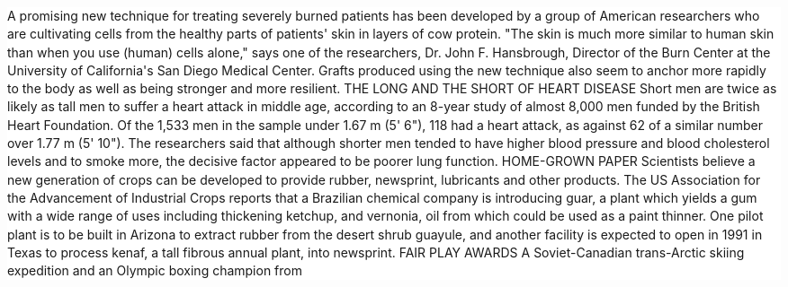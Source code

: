 A promising new technique for
treating severely burned patients
has been developed by a group
of American researchers who are
cultivating cells from the healthy
parts of patients' skin in layers
of cow protein. "The skin is
much more similar to human
skin than when you use (human)
cells alone," says one of the
researchers, Dr. John F.
Hansbrough, Director of the
Burn Center at the University of
California's San Diego Medical
Center. Grafts produced using
the new technique also seem to
anchor more rapidly to the body
as well as being stronger and
more resilient.
THE LONG AND THE SHORT
OF HEART DISEASE
Short men are twice as likely as
tall men to suffer a heart attack
in middle age, according to an
8-year study of almost 8,000
men funded by the British Heart
Foundation. Of the 1,533 men
in the sample under 1.67 m (5'
6"), 118 had a heart attack, as
against 62 of a similar number
over 1.77 m (5' 10"). The
researchers said that although
shorter men tended to have
higher blood pressure and blood
cholesterol levels and to smoke
more, the decisive factor
appeared to be poorer lung
function.
HOME-GROWN PAPER
Scientists believe a new
generation of crops can be
developed to provide rubber,
newsprint, lubricants and other
products. The US Association
for the Advancement of
Industrial Crops reports
that a Brazilian chemical
company is introducing
guar, a plant which yields a
gum with a wide range of uses
including thickening ketchup,
and vernonia, oil from which
could be used as a paint
thinner. One pilot plant is to be
built in Arizona to extract rubber
from the desert shrub guayule,
and another facility is expected
to open in 1991 in Texas to
process kenaf, a tall fibrous
annual plant, into newsprint.
FAIR PLAY AWARDS
A Soviet-Canadian trans-Arctic
skiing expedition and an
Olympic boxing champion from